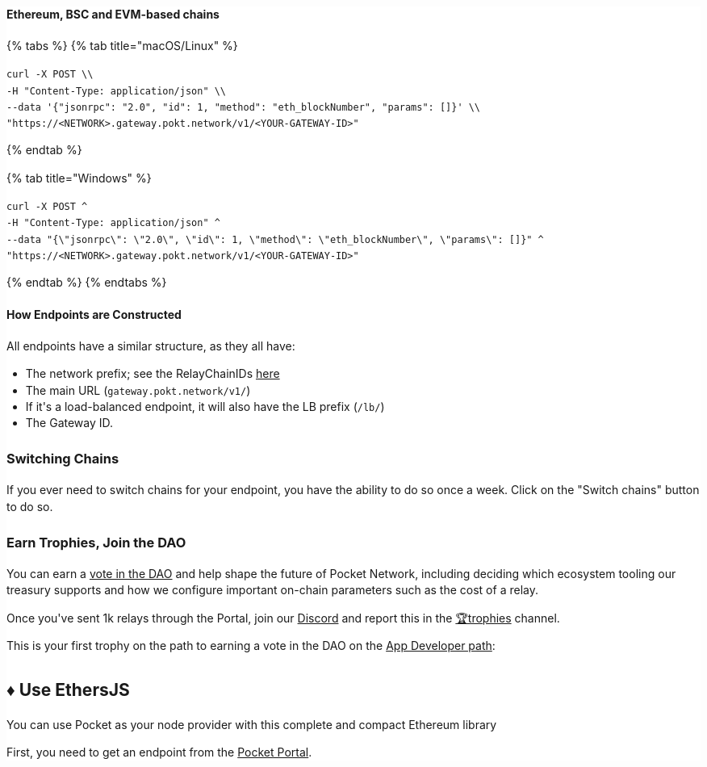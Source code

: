 #### Ethereum, BSC and EVM-based chains

{% tabs %}
{% tab title="macOS/Linux" %}
```
curl -X POST \\
-H "Content-Type: application/json" \\
--data '{"jsonrpc": "2.0", "id": 1, "method": "eth_blockNumber", "params": []}' \\
"https://<NETWORK>.gateway.pokt.network/v1/<YOUR-GATEWAY-ID>"
```
{% endtab %}

{% tab title="Windows" %}
```
curl -X POST ^
-H "Content-Type: application/json" ^
--data "{\"jsonrpc\": \"2.0\", \"id\": 1, \"method\": \"eth_blockNumber\", \"params\": []}" ^
"https://<NETWORK>.gateway.pokt.network/v1/<YOUR-GATEWAY-ID>"
```
{% endtab %}
{% endtabs %}

#### How Endpoints are Constructed

All endpoints have a similar structure, as they all have:

* The network prefix; see the RelayChainIDs [here](../supported-blockchains.md)
* The main URL (`gateway.pokt.network/v1/`)
* If it's a load-balanced endpoint, it will also have the LB prefix (`/lb/`)
* The Gateway ID.

### Switching Chains

If you ever need to switch chains for your endpoint, you have the ability to do so once a week. Click on the "Switch chains" button to do so.

### Earn Trophies, Join the DAO

You can earn a [vote in the DAO](../community/governance/README.md) and help shape the future of Pocket Network, including deciding which ecosystem tooling our treasury supports and how we configure important on-chain parameters such as the cost of a relay.

Once you've sent 1k relays through the Portal, join our [Discord](https://discord.gg/uCZZkHTQjV) and report this in the [🏆trophies](https://discord.com/channels/553741558869131266/763504639299289138) channel.

This is your first trophy on the path to earning a vote in the DAO on the [App Developer path](../node/trophies/app-developers.md):


## ♦ Use EthersJS

You can use Pocket as your node provider with this complete and compact Ethereum library

First, you need to get an endpoint from the [Pocket Portal](https://www.portal.pokt.network).
